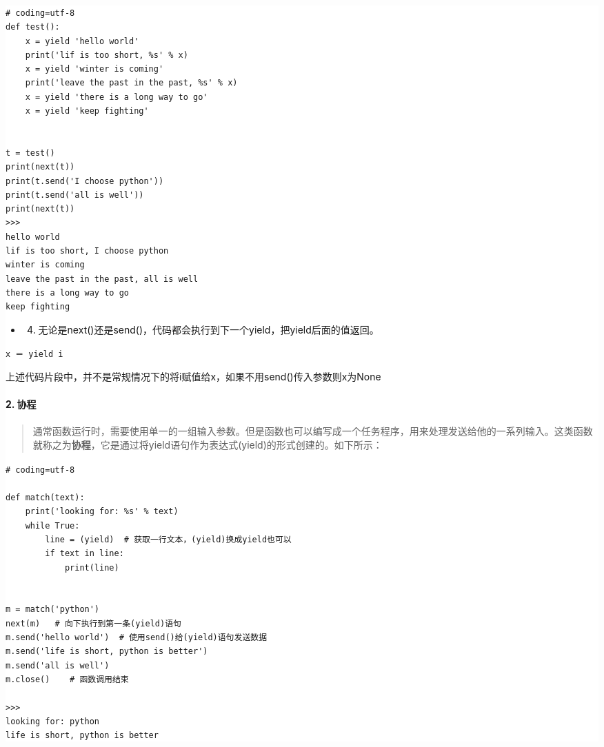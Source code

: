```
# coding=utf-8
def test():
    x = yield 'hello world'
    print('lif is too short, %s' % x)
    x = yield 'winter is coming'
    print('leave the past in the past, %s' % x)
    x = yield 'there is a long way to go'
    x = yield 'keep fighting'


t = test()
print(next(t))
print(t.send('I choose python'))
print(t.send('all is well'))
print(next(t))
>>>
hello world
lif is too short, I choose python
winter is coming
leave the past in the past, all is well
there is a long way to go
keep fighting
```

- 4. 无论是next()还是send()，代码都会执行到下一个yield，把yield后面的值返回。

```
x ＝ yield i
```
上述代码片段中，并不是常规情况下的将i赋值给x，如果不用send()传入参数则x为None


#### 2. 协程
> 通常函数运行时，需要使用单一的一组输入参数。但是函数也可以编写成一个任务程序，用来处理发送给他的一系列输入。这类函数就称之为**协程**，它是通过将yield语句作为表达式(yield)的形式创建的。如下所示：


```
# coding=utf-8

def match(text):
    print('looking for: %s' % text)
    while True:
        line = (yield)  # 获取一行文本，(yield)换成yield也可以
        if text in line:
            print(line)


m = match('python')
next(m)   # 向下执行到第一条(yield)语句
m.send('hello world')  # 使用send()给(yield)语句发送数据
m.send('life is short, python is better')
m.send('all is well')
m.close()    # 函数调用结束

>>>
looking for: python
life is short, python is better
```
